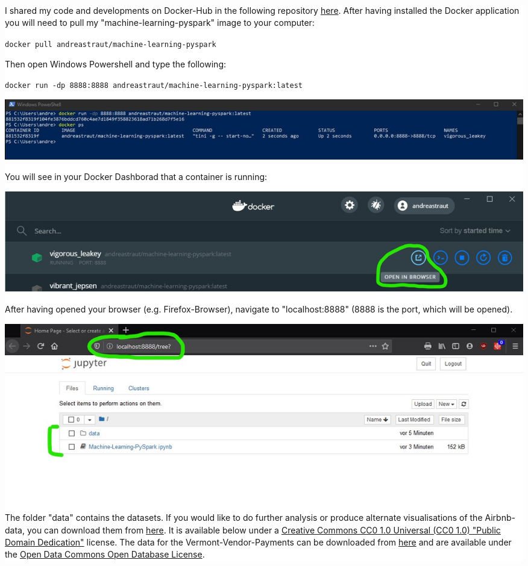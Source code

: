 I shared my code and developments on Docker-Hub in the following repository [here](https://hub.docker.com/repository/docker/andreastraut/machine-learning-pyspark). After having installed the Docker application you will need to pull my "machine-learning-pyspark" image to your computer:

`docker pull andreastraut/machine-learning-pyspark`

Then open Windows Powershell and type the following:

`docker run -dp 8888:8888 andreastraut/machine-learning-pyspark:latest`

![](.gitbook/assets/docker_run.jpg)

You will see in your Docker Dashborad that a container is running:

![](.gitbook/assets/docker_openbrowser.jpg)

After having opened your browser \(e.g. Firefox-Browser\), navigate to "localhost:8888" \(8888 is the port, which will be opened\).

![](.gitbook/assets/docker_localhost.jpg)

The folder "data" contains the datasets. If you would like to do further analysis or produce alternate visualisations of the Airbnb-data, you can download them from [here](http://insideairbnb.com/get-the-data.html). It is available below under a [Creative Commons CC0 1.0 Universal \(CC0 1.0\) "Public Domain Dedication"](http://creativecommons.org/publicdomain/zero/1.0/) license. The data for the Vermont-Vendor-Payments can be downloaded from [here](https://data.vermont.gov/Finance/Vermont-Vendor-Payments/786x-sbp3) and are available under the [Open Data Commons Open Database License](http://opendatacommons.org/licenses/odbl/1.0/).
